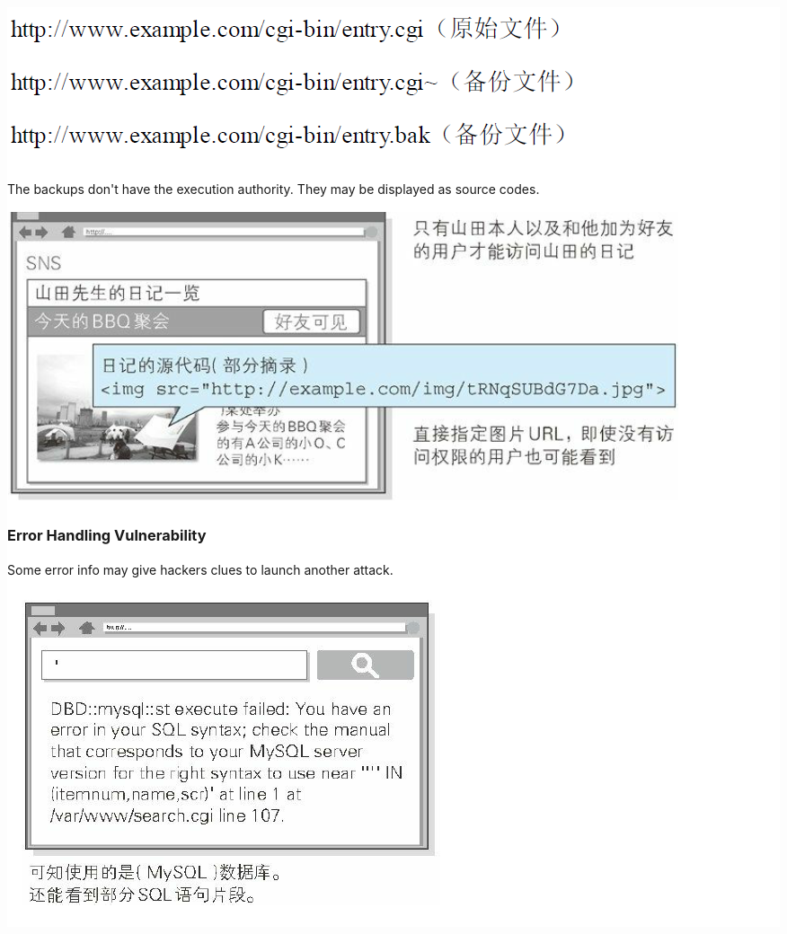 ![1563524272701](./pics/1563524272701.png)

The backups don't have the execution authority. They may be displayed as source codes.

![Forced](./pics/1563524406922.png)

### Error Handling Vulnerability

Some error info may give hackers clues to launch another attack.

![db](./pics/1563524584945.png)
